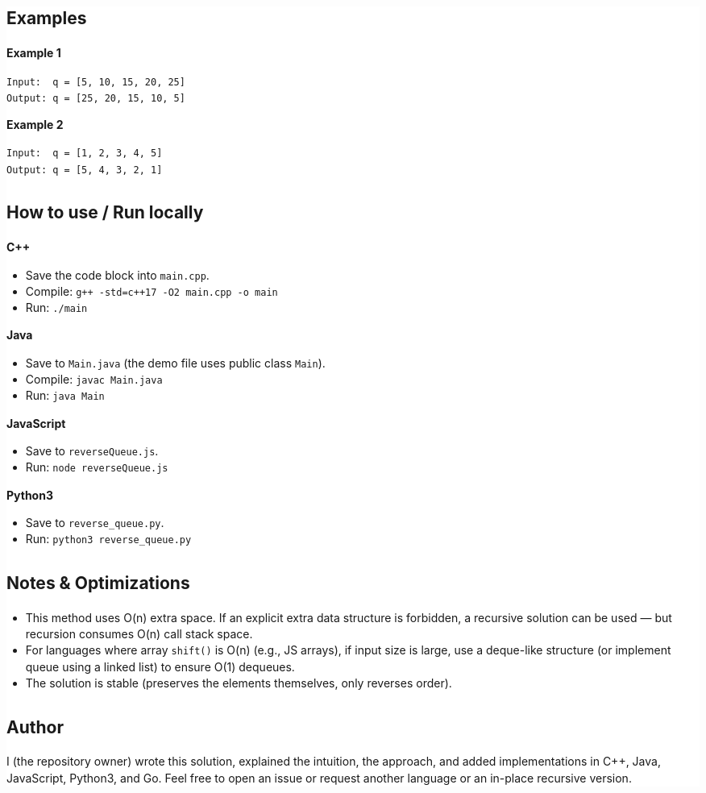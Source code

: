 
## Examples

**Example 1**

```bash
Input:  q = [5, 10, 15, 20, 25]
Output: q = [25, 20, 15, 10, 5]
```

**Example 2**

```bash
Input:  q = [1, 2, 3, 4, 5]
Output: q = [5, 4, 3, 2, 1]
```

## How to use / Run locally

**C++**

* Save the code block into `main.cpp`.
* Compile: `g++ -std=c++17 -O2 main.cpp -o main`
* Run: `./main`

**Java**

* Save to `Main.java` (the demo file uses public class `Main`).
* Compile: `javac Main.java`
* Run: `java Main`

**JavaScript**

* Save to `reverseQueue.js`.
* Run: `node reverseQueue.js`

**Python3**

* Save to `reverse_queue.py`.
* Run: `python3 reverse_queue.py`

## Notes & Optimizations

* This method uses O(n) extra space. If an explicit extra data structure is forbidden, a recursive solution can be used — but recursion consumes O(n) call stack space.
* For languages where array `shift()` is O(n) (e.g., JS arrays), if input size is large, use a deque-like structure (or implement queue using a linked list) to ensure O(1) dequeues.
* The solution is stable (preserves the elements themselves, only reverses order).

## Author

I (the repository owner) wrote this solution, explained the intuition, the approach, and added implementations in C++, Java, JavaScript, Python3, and Go. Feel free to open an issue or request another language or an in-place recursive version.
